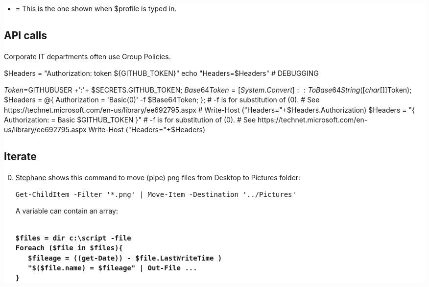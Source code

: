 
* = This is the one shown when $profile is typed in.


## API calls #

   Corporate IT departments often use Group Policies.

   $Headers = "Authorization: token ${GITHUB_TOKEN}"
   echo "Headers=$Headers"  # DEBUGGING

   $Token=$GITHUBUSER +':'+ $SECRETS.GITHUB_TOKEN;
   $Base64Token=[System.Convert]::ToBase64String([char[]]$Token);
   $Headers = @{
      Authorization = 'Basic(0)' -f $Base64Token;
      };
      # -f is for substitution of (0).
      # See https://technet.microsoft.com/en-us/library/ee692795.aspx
      # Write-Host ("Headers="+$Headers.Authorization)
   $Headers = "{
      Authorization: = Basic $GITHUB_TOKEN
      }"
      # -f is for substitution of (0).
      # See https://technet.microsoft.com/en-us/library/ee692795.aspx
      Write-Host ("Headers="+$Headers)


## Iterate #

0. <a target="_blank" href="http://powershelldistrict.com/powershell-mac-os-x/">
   Stephane</a> shows this command to move (pipe) png files from 
   Desktop to Pictures folder:

   <pre>
   Get-ChildItem -Filter '*.png' | Move-Item -Destination '../Pictures'
   </pre>

   A variable can contain an array:

   <pre><strong>
   $files = dir c:\script -file
   Foreach ($file in $files){
      $fileage = ((get-Date)) - $file.LastWriteTime )
      "$($file.name) = $fileage" | Out-File ...
   }
   </strong></pre>
